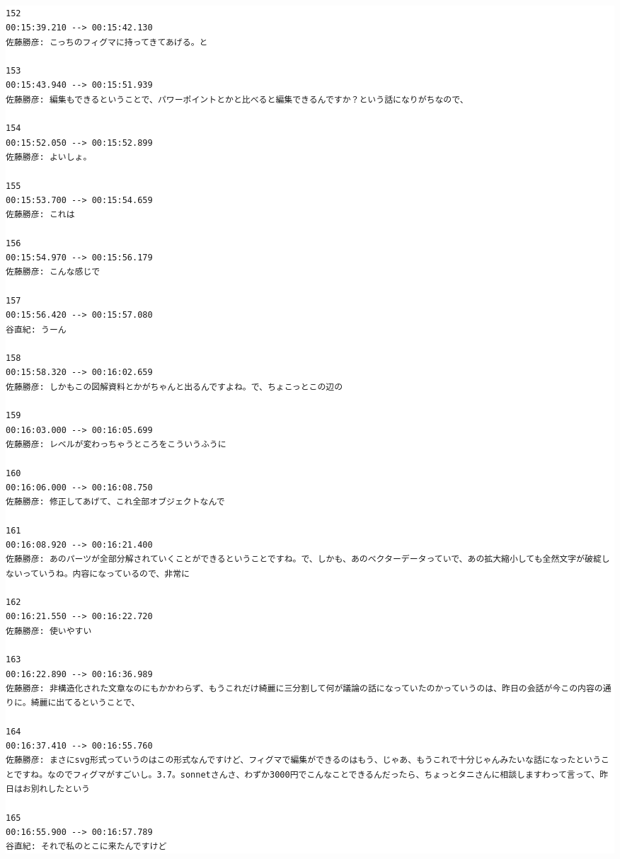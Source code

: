     152
    00:15:39.210 --> 00:15:42.130
    佐藤勝彦: こっちのフィグマに持ってきてあげる。と
    
    153
    00:15:43.940 --> 00:15:51.939
    佐藤勝彦: 編集もできるということで、パワーポイントとかと比べると編集できるんですか？という話になりがちなので、
    
    154
    00:15:52.050 --> 00:15:52.899
    佐藤勝彦: よいしょ。
    
    155
    00:15:53.700 --> 00:15:54.659
    佐藤勝彦: これは
    
    156
    00:15:54.970 --> 00:15:56.179
    佐藤勝彦: こんな感じで
    
    157
    00:15:56.420 --> 00:15:57.080
    谷直紀: うーん
    
    158
    00:15:58.320 --> 00:16:02.659
    佐藤勝彦: しかもこの図解資料とかがちゃんと出るんですよね。で、ちょこっとこの辺の
    
    159
    00:16:03.000 --> 00:16:05.699
    佐藤勝彦: レベルが変わっちゃうところをこういうふうに
    
    160
    00:16:06.000 --> 00:16:08.750
    佐藤勝彦: 修正してあげて、これ全部オブジェクトなんで
    
    161
    00:16:08.920 --> 00:16:21.400
    佐藤勝彦: あのパーツが全部分解されていくことができるということですね。で、しかも、あのベクターデータっていで、あの拡大縮小しても全然文字が破綻しないっていうね。内容になっているので、非常に
    
    162
    00:16:21.550 --> 00:16:22.720
    佐藤勝彦: 使いやすい
    
    163
    00:16:22.890 --> 00:16:36.989
    佐藤勝彦: 非構造化された文章なのにもかかわらず、もうこれだけ綺麗に三分割して何が議論の話になっていたのかっていうのは、昨日の会話が今この内容の通りに。綺麗に出てるということで、
    
    164
    00:16:37.410 --> 00:16:55.760
    佐藤勝彦: まさにsvg形式っていうのはこの形式なんですけど、フィグマで編集ができるのはもう、じゃあ、もうこれで十分じゃんみたいな話になったということですね。なのでフィグマがすごいし。3.7。sonnetさんさ、わずか3000円でこんなことできるんだったら、ちょっとタニさんに相談しますわって言って、昨日はお別れしたという
    
    165
    00:16:55.900 --> 00:16:57.789
    谷直紀: それで私のとこに来たんですけど
    